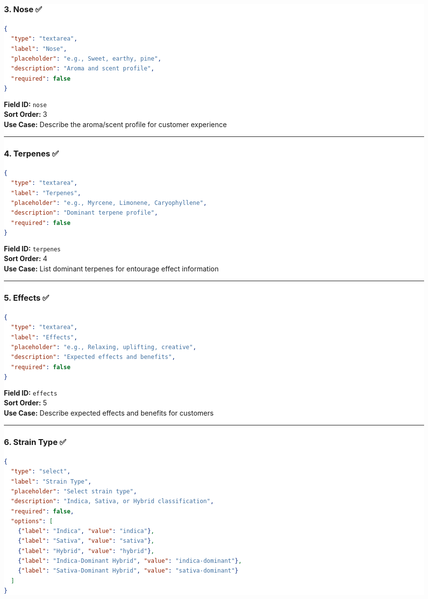 
### 3. Nose ✅
```json
{
  "type": "textarea",
  "label": "Nose",
  "placeholder": "e.g., Sweet, earthy, pine",
  "description": "Aroma and scent profile",
  "required": false
}
```
**Field ID:** `nose`  
**Sort Order:** 3  
**Use Case:** Describe the aroma/scent profile for customer experience

---

### 4. Terpenes ✅
```json
{
  "type": "textarea",
  "label": "Terpenes",
  "placeholder": "e.g., Myrcene, Limonene, Caryophyllene",
  "description": "Dominant terpene profile",
  "required": false
}
```
**Field ID:** `terpenes`  
**Sort Order:** 4  
**Use Case:** List dominant terpenes for entourage effect information

---

### 5. Effects ✅
```json
{
  "type": "textarea",
  "label": "Effects",
  "placeholder": "e.g., Relaxing, uplifting, creative",
  "description": "Expected effects and benefits",
  "required": false
}
```
**Field ID:** `effects`  
**Sort Order:** 5  
**Use Case:** Describe expected effects and benefits for customers

---

### 6. Strain Type ✅
```json
{
  "type": "select",
  "label": "Strain Type",
  "placeholder": "Select strain type",
  "description": "Indica, Sativa, or Hybrid classification",
  "required": false,
  "options": [
    {"label": "Indica", "value": "indica"},
    {"label": "Sativa", "value": "sativa"},
    {"label": "Hybrid", "value": "hybrid"},
    {"label": "Indica-Dominant Hybrid", "value": "indica-dominant"},
    {"label": "Sativa-Dominant Hybrid", "value": "sativa-dominant"}
  ]
}
```